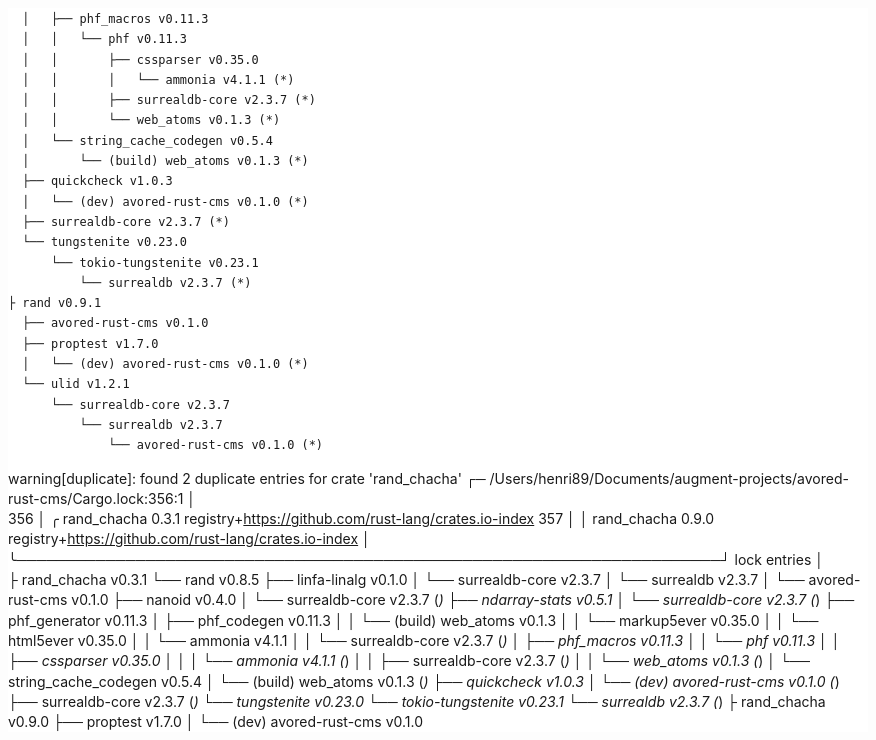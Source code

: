       │   ├── phf_macros v0.11.3
      │   │   └── phf v0.11.3
      │   │       ├── cssparser v0.35.0
      │   │       │   └── ammonia v4.1.1 (*)
      │   │       ├── surrealdb-core v2.3.7 (*)
      │   │       └── web_atoms v0.1.3 (*)
      │   └── string_cache_codegen v0.5.4
      │       └── (build) web_atoms v0.1.3 (*)
      ├── quickcheck v1.0.3
      │   └── (dev) avored-rust-cms v0.1.0 (*)
      ├── surrealdb-core v2.3.7 (*)
      └── tungstenite v0.23.0
          └── tokio-tungstenite v0.23.1
              └── surrealdb v2.3.7 (*)
    ├ rand v0.9.1
      ├── avored-rust-cms v0.1.0
      ├── proptest v1.7.0
      │   └── (dev) avored-rust-cms v0.1.0 (*)
      └── ulid v1.2.1
          └── surrealdb-core v2.3.7
              └── surrealdb v2.3.7
                  └── avored-rust-cms v0.1.0 (*)

warning[duplicate]: found 2 duplicate entries for crate 'rand_chacha'
    ┌─ /Users/henri89/Documents/augment-projects/avored-rust-cms/Cargo.lock:356:1
    │  
356 │ ╭ rand_chacha 0.3.1 registry+https://github.com/rust-lang/crates.io-index
357 │ │ rand_chacha 0.9.0 registry+https://github.com/rust-lang/crates.io-index
    │ ╰───────────────────────────────────────────────────────────────────────┘ lock entries
    │  
    ├ rand_chacha v0.3.1
      └── rand v0.8.5
          ├── linfa-linalg v0.1.0
          │   └── surrealdb-core v2.3.7
          │       └── surrealdb v2.3.7
          │           └── avored-rust-cms v0.1.0
          ├── nanoid v0.4.0
          │   └── surrealdb-core v2.3.7 (*)
          ├── ndarray-stats v0.5.1
          │   └── surrealdb-core v2.3.7 (*)
          ├── phf_generator v0.11.3
          │   ├── phf_codegen v0.11.3
          │   │   └── (build) web_atoms v0.1.3
          │   │       └── markup5ever v0.35.0
          │   │           └── html5ever v0.35.0
          │   │               └── ammonia v4.1.1
          │   │                   └── surrealdb-core v2.3.7 (*)
          │   ├── phf_macros v0.11.3
          │   │   └── phf v0.11.3
          │   │       ├── cssparser v0.35.0
          │   │       │   └── ammonia v4.1.1 (*)
          │   │       ├── surrealdb-core v2.3.7 (*)
          │   │       └── web_atoms v0.1.3 (*)
          │   └── string_cache_codegen v0.5.4
          │       └── (build) web_atoms v0.1.3 (*)
          ├── quickcheck v1.0.3
          │   └── (dev) avored-rust-cms v0.1.0 (*)
          ├── surrealdb-core v2.3.7 (*)
          └── tungstenite v0.23.0
              └── tokio-tungstenite v0.23.1
                  └── surrealdb v2.3.7 (*)
    ├ rand_chacha v0.9.0
      ├── proptest v1.7.0
      │   └── (dev) avored-rust-cms v0.1.0